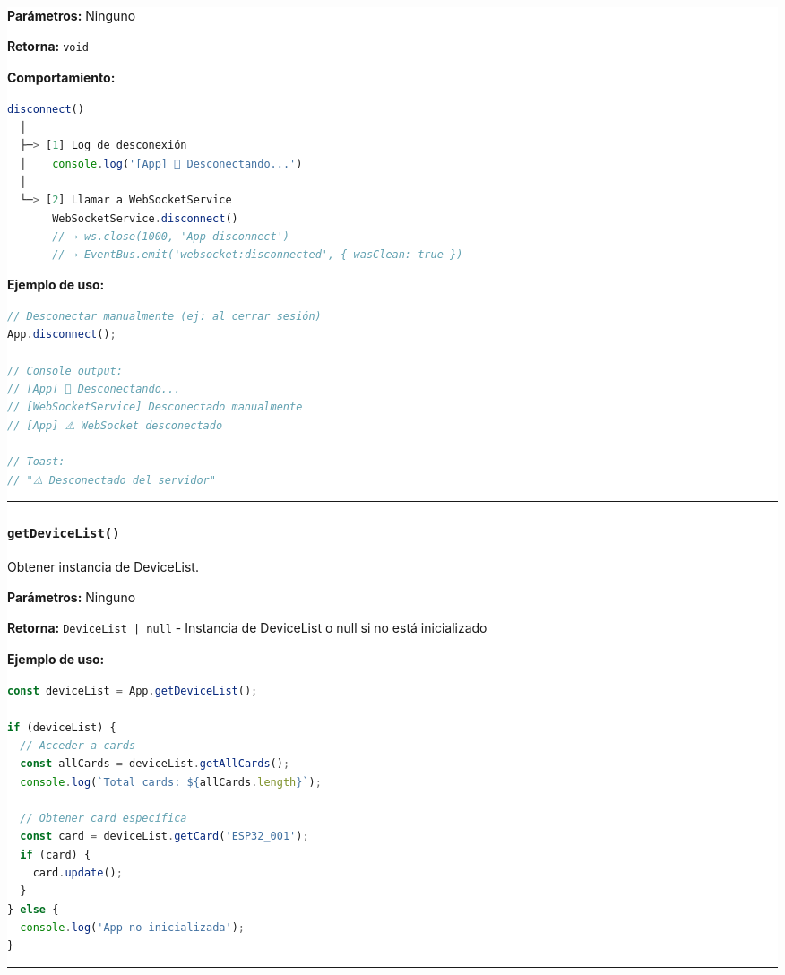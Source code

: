 **Parámetros:** Ninguno

**Retorna:** `void`

**Comportamiento:**
```javascript
disconnect()
  │
  ├─> [1] Log de desconexión
  │    console.log('[App] 🔌 Desconectando...')
  │
  └─> [2] Llamar a WebSocketService
       WebSocketService.disconnect()
       // → ws.close(1000, 'App disconnect')
       // → EventBus.emit('websocket:disconnected', { wasClean: true })
```

**Ejemplo de uso:**
```javascript
// Desconectar manualmente (ej: al cerrar sesión)
App.disconnect();

// Console output:
// [App] 🔌 Desconectando...
// [WebSocketService] Desconectado manualmente
// [App] ⚠️ WebSocket desconectado

// Toast:
// "⚠️ Desconectado del servidor"
```

---

### `getDeviceList()`
Obtener instancia de DeviceList.

**Parámetros:** Ninguno

**Retorna:** `DeviceList | null` - Instancia de DeviceList o null si no está inicializado

**Ejemplo de uso:**
```javascript
const deviceList = App.getDeviceList();

if (deviceList) {
  // Acceder a cards
  const allCards = deviceList.getAllCards();
  console.log(`Total cards: ${allCards.length}`);
  
  // Obtener card específica
  const card = deviceList.getCard('ESP32_001');
  if (card) {
    card.update();
  }
} else {
  console.log('App no inicializada');
}
```

---